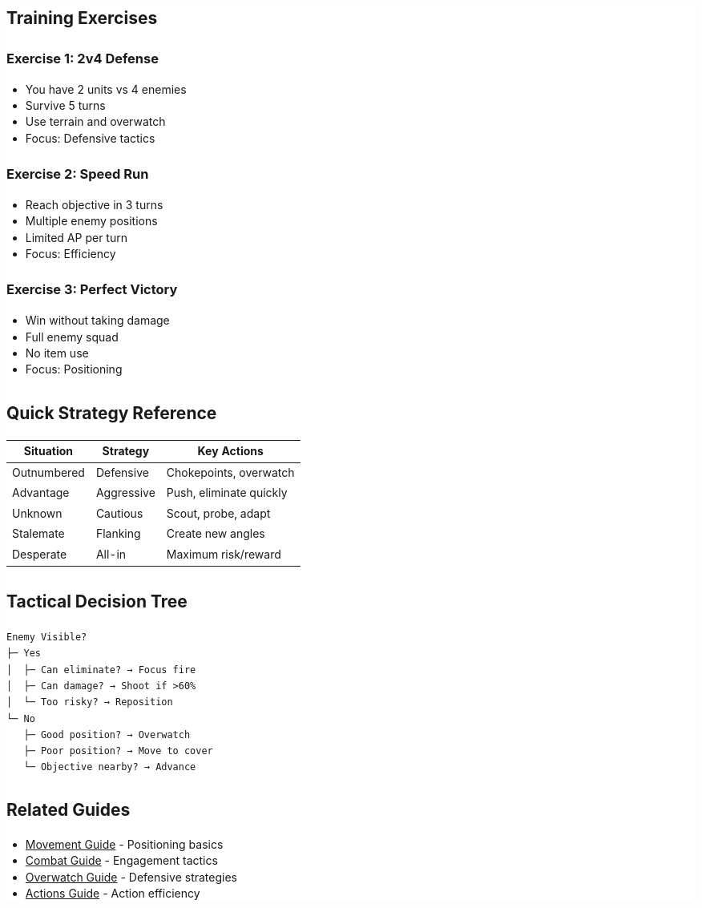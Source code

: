 ## Training Exercises

### Exercise 1: 2v4 Defense
- You have 2 units vs 4 enemies
- Survive 5 turns
- Use terrain and overwatch
- Focus: Defensive tactics

### Exercise 2: Speed Run
- Reach objective in 3 turns
- Multiple enemy positions
- Limited AP per turn
- Focus: Efficiency

### Exercise 3: Perfect Victory
- Win without taking damage
- Full enemy squad
- No item use
- Focus: Positioning

## Quick Strategy Reference

| Situation | Strategy | Key Actions |
|-----------|----------|-------------|
| Outnumbered | Defensive | Chokepoints, overwatch |
| Advantage | Aggressive | Push, eliminate quickly |
| Unknown | Cautious | Scout, probe, adapt |
| Stalemate | Flanking | Create new angles |
| Desperate | All-in | Maximum risk/reward |

## Tactical Decision Tree

```
Enemy Visible?
├─ Yes
│  ├─ Can eliminate? → Focus fire
│  ├─ Can damage? → Shoot if >60%
│  └─ Too risky? → Reposition
└─ No
   ├─ Good position? → Overwatch
   ├─ Poor position? → Move to cover
   └─ Objective nearby? → Advance
```

## Related Guides
- [Movement Guide](movement.md) - Positioning basics
- [Combat Guide](combat.md) - Engagement tactics
- [Overwatch Guide](overwatch.md) - Defensive strategies
- [Actions Guide](actions.md) - Action efficiency